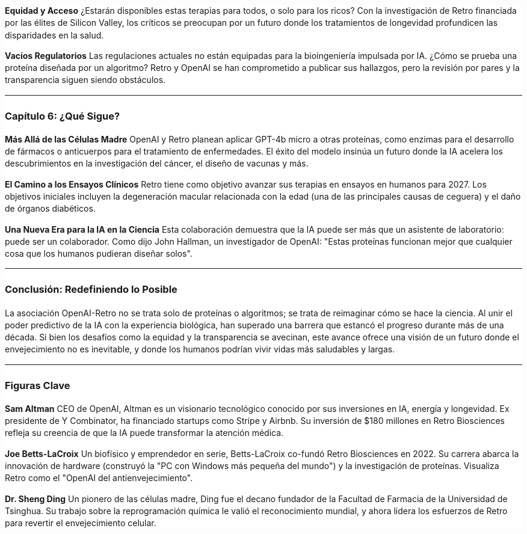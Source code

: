 **Equidad y Acceso**
¿Estarán disponibles estas terapias para todos, o solo para los ricos? Con la investigación de Retro financiada por las élites de Silicon Valley, los críticos se preocupan por un futuro donde los tratamientos de longevidad profundicen las disparidades en la salud.

**Vacíos Regulatorios**
Las regulaciones actuales no están equipadas para la bioingeniería impulsada por IA. ¿Cómo se prueba una proteína diseñada por un algoritmo? Retro y OpenAI se han comprometido a publicar sus hallazgos, pero la revisión por pares y la transparencia siguen siendo obstáculos.

---

### **Capítulo 6: ¿Qué Sigue?**
**Más Allá de las Células Madre**
OpenAI y Retro planean aplicar GPT-4b micro a otras proteínas, como enzimas para el desarrollo de fármacos o anticuerpos para el tratamiento de enfermedades. El éxito del modelo insinúa un futuro donde la IA acelera los descubrimientos en la investigación del cáncer, el diseño de vacunas y más.

**El Camino a los Ensayos Clínicos**
Retro tiene como objetivo avanzar sus terapias en ensayos en humanos para 2027. Los objetivos iniciales incluyen la degeneración macular relacionada con la edad (una de las principales causas de ceguera) y el daño de órganos diabéticos.

**Una Nueva Era para la IA en la Ciencia**
Esta colaboración demuestra que la IA puede ser más que un asistente de laboratorio: puede ser un colaborador. Como dijo John Hallman, un investigador de OpenAI: "Estas proteínas funcionan mejor que cualquier cosa que los humanos pudieran diseñar solos".

---

### **Conclusión: Redefiniendo lo Posible**
La asociación OpenAI-Retro no se trata solo de proteínas o algoritmos; se trata de reimaginar cómo se hace la ciencia. Al unir el poder predictivo de la IA con la experiencia biológica, han superado una barrera que estancó el progreso durante más de una década. Si bien los desafíos como la equidad y la transparencia se avecinan, este avance ofrece una visión de un futuro donde el envejecimiento no es inevitable, y donde los humanos podrían vivir vidas más saludables y largas.

---

### **Figuras Clave**
**Sam Altman**
CEO de OpenAI, Altman es un visionario tecnológico conocido por sus inversiones en IA, energía y longevidad. Ex presidente de Y Combinator, ha financiado startups como Stripe y Airbnb. Su inversión de $180 millones en Retro Biosciences refleja su creencia de que la IA puede transformar la atención médica.

**Joe Betts-LaCroix**
Un biofísico y emprendedor en serie, Betts-LaCroix co-fundó Retro Biosciences en 2022. Su carrera abarca la innovación de hardware (construyó la "PC con Windows más pequeña del mundo") y la investigación de proteínas. Visualiza Retro como el "OpenAI del antienvejecimiento".

**Dr. Sheng Ding**
Un pionero de las células madre, Ding fue el decano fundador de la Facultad de Farmacia de la Universidad de Tsinghua. Su trabajo sobre la reprogramación química le valió el reconocimiento mundial, y ahora lidera los esfuerzos de Retro para revertir el envejecimiento celular.
